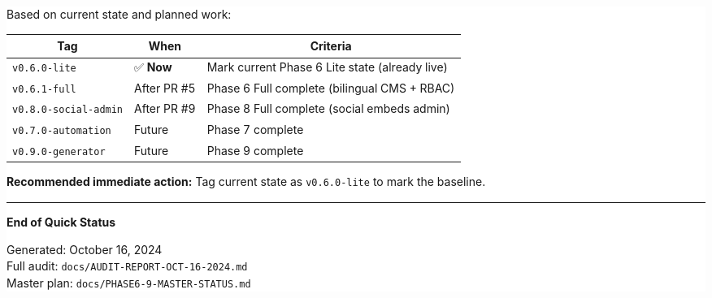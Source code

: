 Based on current state and planned work:

| Tag | When | Criteria |
|-----|------|----------|
| `v0.6.0-lite` | ✅ **Now** | Mark current Phase 6 Lite state (already live) |
| `v0.6.1-full` | After PR #5 | Phase 6 Full complete (bilingual CMS + RBAC) |
| `v0.8.0-social-admin` | After PR #9 | Phase 8 Full complete (social embeds admin) |
| `v0.7.0-automation` | Future | Phase 7 complete |
| `v0.9.0-generator` | Future | Phase 9 complete |

**Recommended immediate action:** Tag current state as `v0.6.0-lite` to mark the baseline.

---

**End of Quick Status**

Generated: October 16, 2024  
Full audit: `docs/AUDIT-REPORT-OCT-16-2024.md`  
Master plan: `docs/PHASE6-9-MASTER-STATUS.md`

